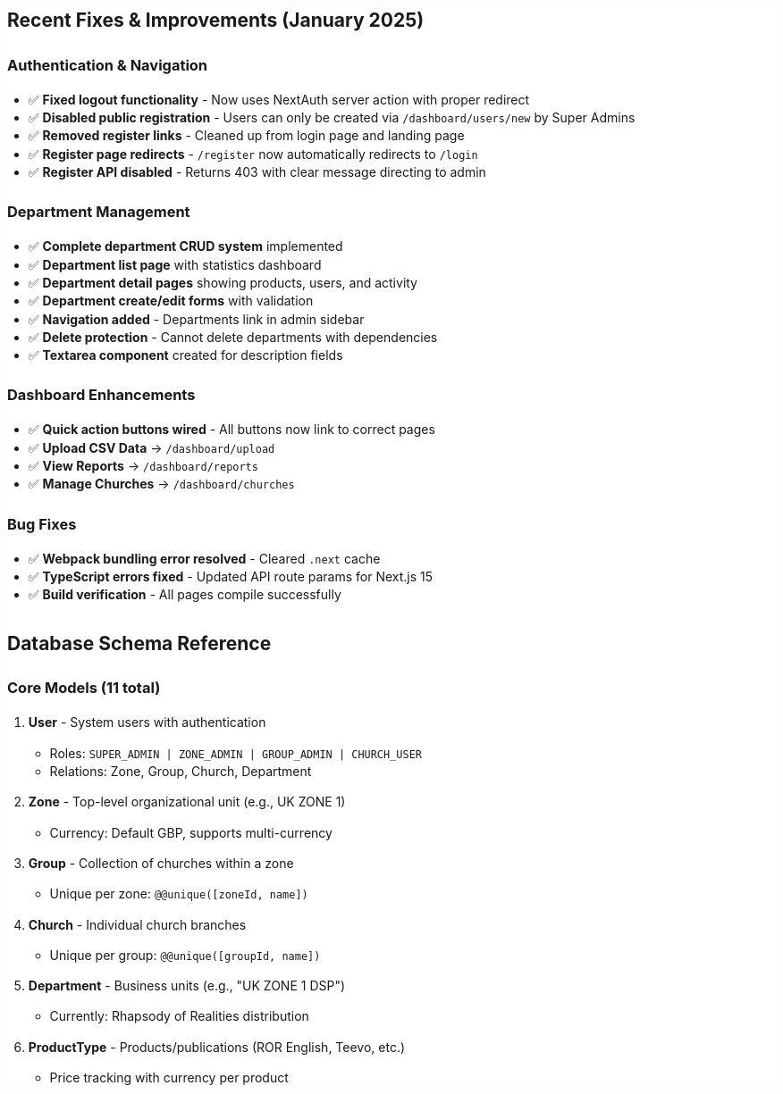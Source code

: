 ## Recent Fixes & Improvements (January 2025)

### Authentication & Navigation
- ✅ **Fixed logout functionality** - Now uses NextAuth server action with proper redirect
- ✅ **Disabled public registration** - Users can only be created via `/dashboard/users/new` by Super Admins
- ✅ **Removed register links** - Cleaned up from login page and landing page
- ✅ **Register page redirects** - `/register` now automatically redirects to `/login`
- ✅ **Register API disabled** - Returns 403 with clear message directing to admin

### Department Management
- ✅ **Complete department CRUD system** implemented
- ✅ **Department list page** with statistics dashboard
- ✅ **Department detail pages** showing products, users, and activity
- ✅ **Department create/edit forms** with validation
- ✅ **Navigation added** - Departments link in admin sidebar
- ✅ **Delete protection** - Cannot delete departments with dependencies
- ✅ **Textarea component** created for description fields

### Dashboard Enhancements
- ✅ **Quick action buttons wired** - All buttons now link to correct pages
- ✅ **Upload CSV Data** → `/dashboard/upload`
- ✅ **View Reports** → `/dashboard/reports`
- ✅ **Manage Churches** → `/dashboard/churches`

### Bug Fixes
- ✅ **Webpack bundling error resolved** - Cleared `.next` cache
- ✅ **TypeScript errors fixed** - Updated API route params for Next.js 15
- ✅ **Build verification** - All pages compile successfully

## Database Schema Reference

### Core Models (11 total)

1. **User** - System users with authentication
   - Roles: `SUPER_ADMIN | ZONE_ADMIN | GROUP_ADMIN | CHURCH_USER`
   - Relations: Zone, Group, Church, Department

2. **Zone** - Top-level organizational unit (e.g., UK ZONE 1)
   - Currency: Default GBP, supports multi-currency

3. **Group** - Collection of churches within a zone
   - Unique per zone: `@@unique([zoneId, name])`

4. **Church** - Individual church branches
   - Unique per group: `@@unique([groupId, name])`

5. **Department** - Business units (e.g., "UK ZONE 1 DSP")
   - Currently: Rhapsody of Realities distribution

6. **ProductType** - Products/publications (ROR English, Teevo, etc.)
   - Price tracking with currency per product

